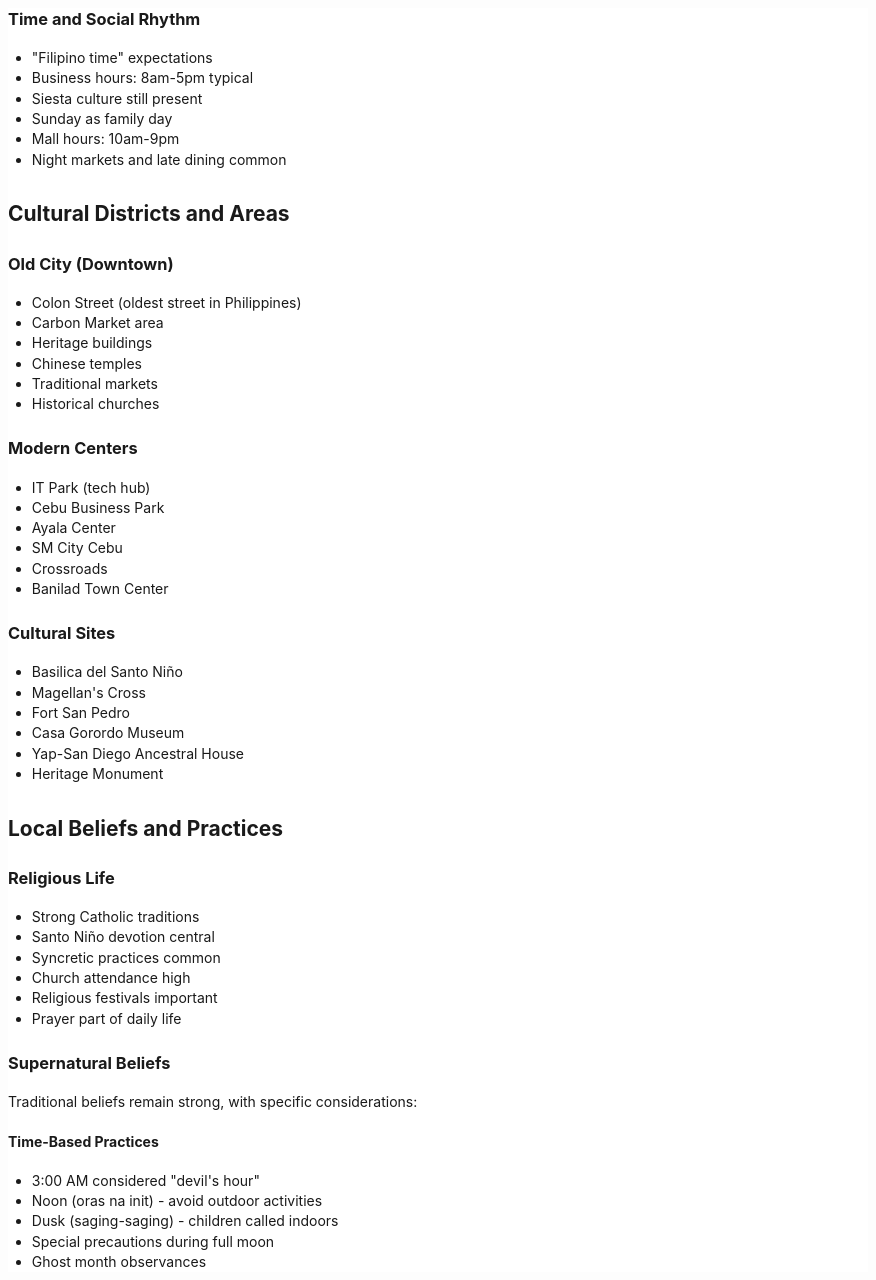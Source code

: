 ### Time and Social Rhythm
- "Filipino time" expectations
- Business hours: 8am-5pm typical
- Siesta culture still present
- Sunday as family day
- Mall hours: 10am-9pm
- Night markets and late dining common

## Cultural Districts and Areas

### Old City (Downtown)
- Colon Street (oldest street in Philippines)
- Carbon Market area
- Heritage buildings
- Chinese temples
- Traditional markets
- Historical churches

### Modern Centers
- IT Park (tech hub)
- Cebu Business Park
- Ayala Center
- SM City Cebu
- Crossroads
- Banilad Town Center

### Cultural Sites
- Basilica del Santo Niño
- Magellan's Cross
- Fort San Pedro
- Casa Gorordo Museum
- Yap-San Diego Ancestral House
- Heritage Monument

## Local Beliefs and Practices

### Religious Life
- Strong Catholic traditions
- Santo Niño devotion central
- Syncretic practices common
- Church attendance high
- Religious festivals important
- Prayer part of daily life

### Supernatural Beliefs
Traditional beliefs remain strong, with specific considerations:

#### Time-Based Practices
- 3:00 AM considered "devil's hour"
- Noon (oras na init) - avoid outdoor activities
- Dusk (saging-saging) - children called indoors
- Special precautions during full moon
- Ghost month observances
